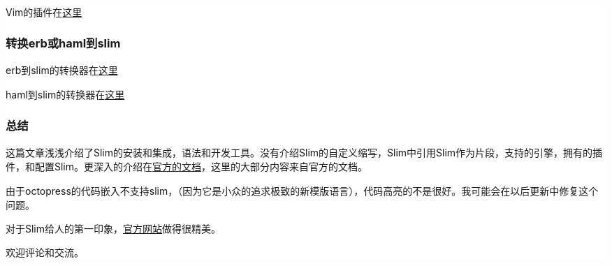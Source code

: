 Vim的插件在[这里](https://github.com/slim-template/vim-slim)

### 转换erb或haml到slim
erb到slim的转换器在[这里](https://github.com/slim-template/html2slim)
  
haml到slim的转换器在[这里](https://github.com/slim-template/haml2slim)

### 总结
这篇文章浅浅介绍了Slim的安装和集成，语法和开发工具。没有介绍Slim的自定义缩写，Slim中引用Slim作为片段，支持的引擎，拥有的插件，和配置Slim。更深入的介绍在[官方的文档](http://rdoc.info/gems/slim/frames)，这里的大部分内容来自官方的文档。
  
由于octopress的代码嵌入不支持slim，（因为它是小众的追求极致的新模版语言），代码高亮的不是很好。我可能会在以后更新中修复这个问题。
  
对于Slim给人的第一印象，[官方网站](http://slim-lang.com)做得很精美。
  
欢迎评论和交流。

